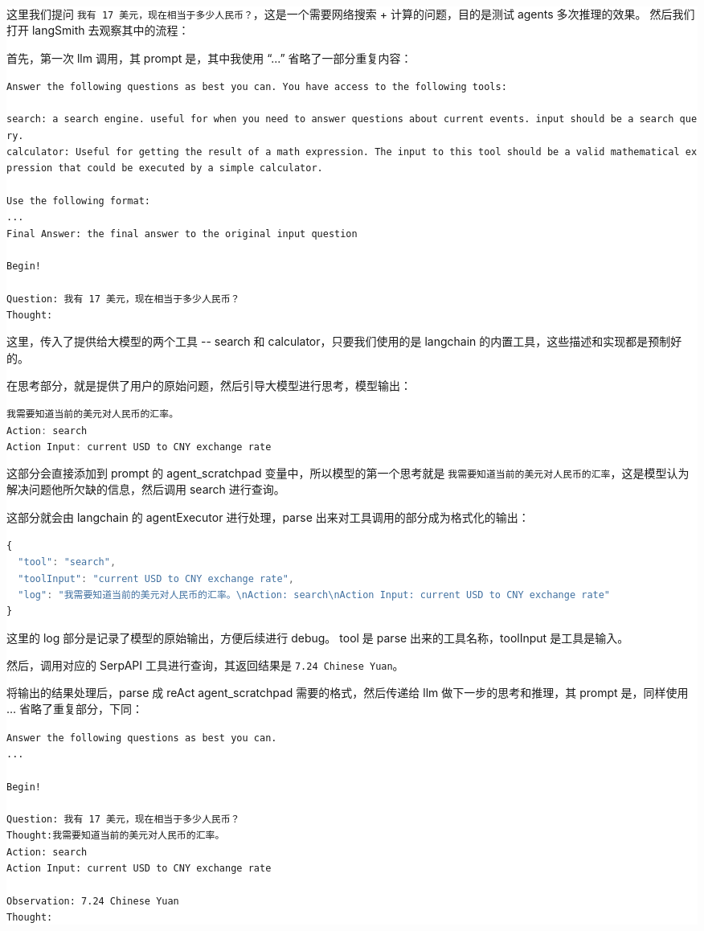 这里我们提问 `我有 17 美元，现在相当于多少人民币？`，这是一个需要网络搜索 + 计算的问题，目的是测试 agents 多次推理的效果。 然后我们打开 langSmith 去观察其中的流程：

首先，第一次 llm 调用，其 prompt 是，其中我使用 “...” 省略了一部分重复内容：

```
Answer the following questions as best you can. You have access to the following tools:

search: a search engine. useful for when you need to answer questions about current events. input should be a search query.
calculator: Useful for getting the result of a math expression. The input to this tool should be a valid mathematical expression that could be executed by a simple calculator.

Use the following format:
...
Final Answer: the final answer to the original input question

Begin!

Question: 我有 17 美元，现在相当于多少人民币？
Thought:
```

这里，传入了提供给大模型的两个工具 -- search 和 calculator，只要我们使用的是 langchain 的内置工具，这些描述和实现都是预制好的。  

在思考部分，就是提供了用户的原始问题，然后引导大模型进行思考，模型输出：

```js
我需要知道当前的美元对人民币的汇率。
Action: search
Action Input: current USD to CNY exchange rate
```
这部分会直接添加到 prompt 的 agent_scratchpad 变量中，所以模型的第一个思考就是 `我需要知道当前的美元对人民币的汇率`，这是模型认为解决问题他所欠缺的信息，然后调用 search 进行查询。  

这部分就会由 langchain 的 agentExecutor 进行处理，parse 出来对工具调用的部分成为格式化的输出：

```js
{
  "tool": "search",
  "toolInput": "current USD to CNY exchange rate",
  "log": "我需要知道当前的美元对人民币的汇率。\nAction: search\nAction Input: current USD to CNY exchange rate"
}
```
这里的 log 部分是记录了模型的原始输出，方便后续进行 debug。 tool 是 parse 出来的工具名称，toolInput 是工具是输入。  

然后，调用对应的 SerpAPI 工具进行查询，其返回结果是 `7.24 Chinese Yuan`。  


将输出的结果处理后，parse 成 reAct agent_scratchpad 需要的格式，然后传递给 llm 做下一步的思考和推理，其 prompt 是，同样使用 ... 省略了重复部分，下同：

```
Answer the following questions as best you can.
...

Begin!

Question: 我有 17 美元，现在相当于多少人民币？
Thought:我需要知道当前的美元对人民币的汇率。
Action: search
Action Input: current USD to CNY exchange rate

Observation: 7.24 Chinese Yuan
Thought: 
```
